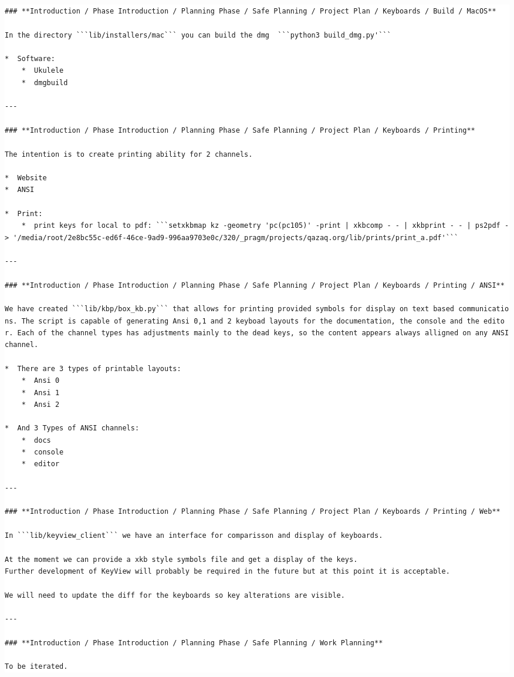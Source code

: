 ```
### **Introduction / Phase Introduction / Planning Phase / Safe Planning / Project Plan / Keyboards / Build / MacOS**

In the directory ```lib/installers/mac``` you can build the dmg  ```python3 build_dmg.py'```

*  Software:
	*  Ukulele
	*  dmgbuild

---

### **Introduction / Phase Introduction / Planning Phase / Safe Planning / Project Plan / Keyboards / Printing**

The intention is to create printing ability for 2 channels.

*  Website
*  ANSI

*  Print:
	*  print keys for local to pdf: ```setxkbmap kz -geometry 'pc(pc105)' -print | xkbcomp - - | xkbprint - - | ps2pdf - > '/media/root/2e8bc55c-ed6f-46ce-9ad9-996aa9703e0c/320/_pragm/projects/qazaq.org/lib/prints/print_a.pdf'```

---

### **Introduction / Phase Introduction / Planning Phase / Safe Planning / Project Plan / Keyboards / Printing / ANSI**

We have created ```lib/kbp/box_kb.py``` that allows for printing provided symbols for display on text based communications. The script is capable of generating Ansi 0,1 and 2 keyboad layouts for the documentation, the console and the editor. Each of the channel types has adjustments mainly to the dead keys, so the content appears always alligned on any ANSI channel.

*  There are 3 types of printable layouts:
	*  Ansi 0 
	*  Ansi 1 
	*  Ansi 2 

*  And 3 Types of ANSI channels:
	*  docs
	*  console
	*  editor

---

### **Introduction / Phase Introduction / Planning Phase / Safe Planning / Project Plan / Keyboards / Printing / Web**

In ```lib/keyview_client``` we have an interface for comparisson and display of keyboards.

At the moment we can provide a xkb style symbols file and get a display of the keys. 
Further development of KeyView will probably be required in the future but at this point it is acceptable.

We will need to update the diff for the keyboards so key alterations are visible.

---

### **Introduction / Phase Introduction / Planning Phase / Safe Planning / Work Planning**

To be iterated.

```